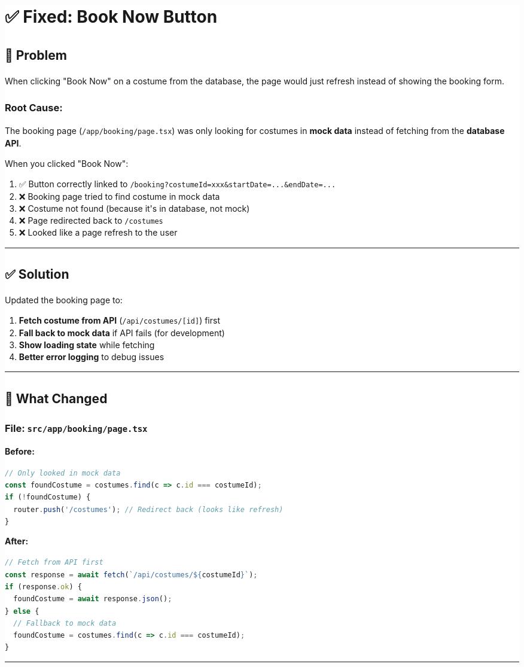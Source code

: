 # ✅ Fixed: Book Now Button

## 🐛 Problem

When clicking "Book Now" on a costume from the database, the page would just refresh instead of showing the booking form.

### Root Cause:

The booking page (`/app/booking/page.tsx`) was only looking for costumes in **mock data** instead of fetching from the **database API**.

When you clicked "Book Now":
1. ✅ Button correctly linked to `/booking?costumeId=xxx&startDate=...&endDate=...`
2. ❌ Booking page tried to find costume in mock data
3. ❌ Costume not found (because it's in database, not mock)
4. ❌ Page redirected back to `/costumes`
5. ❌ Looked like a page refresh to the user

---

## ✅ Solution

Updated the booking page to:
1. **Fetch costume from API** (`/api/costumes/[id]`) first
2. **Fall back to mock data** if API fails (for development)
3. **Show loading state** while fetching
4. **Better error logging** to debug issues

---

## 🎯 What Changed

### File: `src/app/booking/page.tsx`

**Before:**
```typescript
// Only looked in mock data
const foundCostume = costumes.find(c => c.id === costumeId);
if (!foundCostume) {
  router.push('/costumes'); // Redirect back (looks like refresh)
}
```

**After:**
```typescript
// Fetch from API first
const response = await fetch(`/api/costumes/${costumeId}`);
if (response.ok) {
  foundCostume = await response.json();
} else {
  // Fallback to mock data
  foundCostume = costumes.find(c => c.id === costumeId);
}
```

---